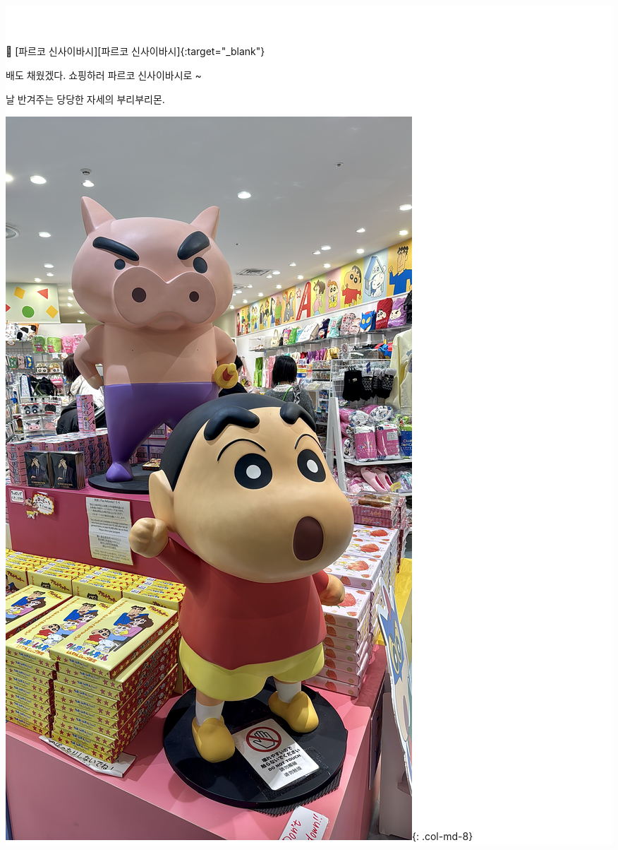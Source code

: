 
<br><br>


📌 [파르코 신사이바시][파르코 신사이바시]{:target="_blank"}

배도 채웠겠다. 쇼핑하러 파르코 신사이바시로 ~ 

날 반겨주는 당당한 자세의 부리부리몬.

![파르코 신사이바시](/assets/images/2025-01-05-osaka-travel-for-6-days-5-nights/21-parco-shinsaibashi.jpeg){: .col-md-8}

